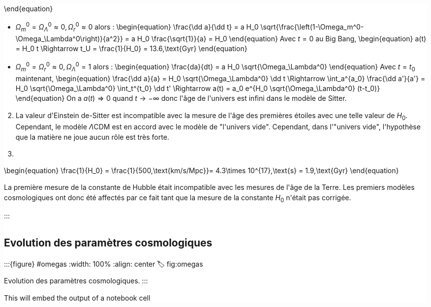 \end{equation}

- $\Omega_m^0=\Omega_\Lambda^0\approx 0,\Omega_r^0 \approx 0$ alors :
\begin{equation}
\frac{\dd a}{\dd t} = a H_0 \sqrt{\frac{\left(1-\Omega_m^0-\Omega_\Lambda^0\right)}{a^2}} = a H_0 \frac{\sqrt{1}}{a} = H_0 
\end{equation}
Avec $t=0$ au Big Bang, 
\begin{equation}
a(t) = H_0 t \Rightarrow t_U = \frac{1}{H_0} = 13.6\,\text{Gyr} 
\end{equation}

- $\Omega_m^0=\Omega_r^0\approx 0, \Omega_\Lambda^0 = 1$ alors :
\begin{equation}
\frac{da}{dt} = a H_0 \sqrt{\Omega_\Lambda^0} 
\end{equation}
Avec $t=t_0$ maintenant, 
\begin{equation}
\frac{\dd a}{a} = H_0 \sqrt{\Omega_\Lambda^0} \dd t \Rightarrow \int_a^{a_0} \frac{\dd a'}{a'} = H_0 \sqrt{\Omega_\Lambda^0} \int_t^{t_0} \dd t' \Rightarrow a(t) = a_0 e^{H_0 \sqrt{\Omega_\Lambda^0} (t-t_0)}
\end{equation}
On a $a(t)\Rightarrow 0$ quand $t\rightarrow -\infty$ donc l'âge de l'univers est infini dans le modèle de Sitter.

2. La valeur d'Einstein de-Sitter est incompatible avec la mesure de l'âge des premières étoiles avec une telle valeur de $H_0$. Cependant, le modèle $\Lambda$CDM est en accord avec le modèle de "l'univers vide". Cependant, dans l'"univers vide", l'hypothèse que la matière ne joue aucun rôle est très forte.

3. 
\begin{equation}
\frac{1}{H_0} = \frac{1}{500\,\text{km/s/Mpc}}= 4.3\times 10^{17}\,\text{s} = 1.9\,\text{Gyr} 
\end{equation}

La première mesure de la constante de Hubble était incompatible avec les mesures de l'âge de la Terre. Les premiers modèles cosmologiques ont donc été affectés par ce fait tant que la mesure de la constante $H_0$ n'était pas corrigée.

:::


Evolution des paramètres cosmologiques
------------------------------------


:::{figure} #omegas
:width: 100%
:align: center
:label: fig:omegas

Evolution des paramètres cosmologiques.
:::


This will embed the output of a notebook cell
